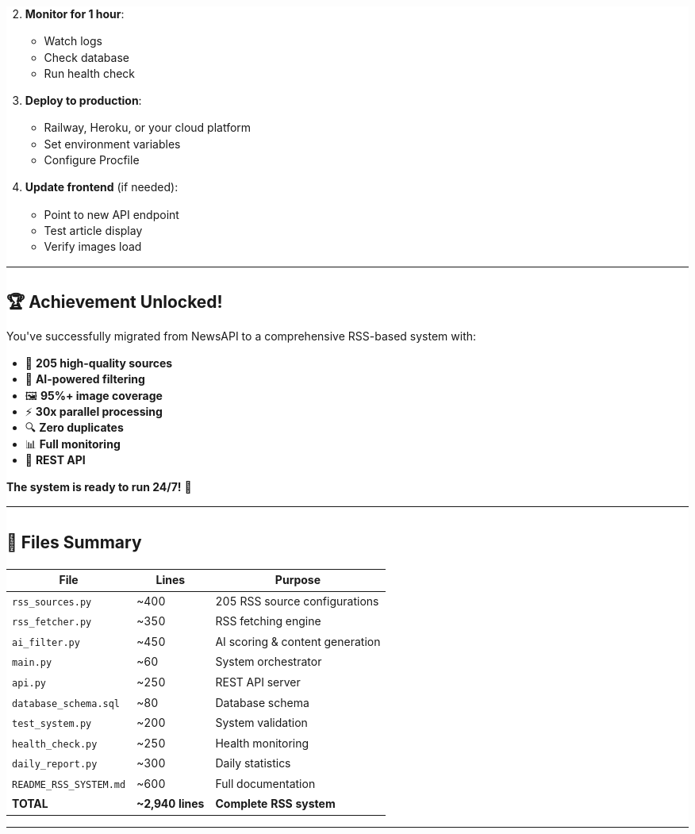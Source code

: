 2. **Monitor for 1 hour**:
   - Watch logs
   - Check database
   - Run health check

3. **Deploy to production**:
   - Railway, Heroku, or your cloud platform
   - Set environment variables
   - Configure Procfile

4. **Update frontend** (if needed):
   - Point to new API endpoint
   - Test article display
   - Verify images load

---

## 🏆 Achievement Unlocked!

You've successfully migrated from NewsAPI to a comprehensive RSS-based system with:

- 📰 **205 high-quality sources**
- 🤖 **AI-powered filtering**
- 🖼️ **95%+ image coverage**
- ⚡ **30x parallel processing**
- 🔍 **Zero duplicates**
- 📊 **Full monitoring**
- 🔌 **REST API**

**The system is ready to run 24/7!** 🚀

---

## 📝 Files Summary

| File | Lines | Purpose |
|------|-------|---------|
| `rss_sources.py` | ~400 | 205 RSS source configurations |
| `rss_fetcher.py` | ~350 | RSS fetching engine |
| `ai_filter.py` | ~450 | AI scoring & content generation |
| `main.py` | ~60 | System orchestrator |
| `api.py` | ~250 | REST API server |
| `database_schema.sql` | ~80 | Database schema |
| `test_system.py` | ~200 | System validation |
| `health_check.py` | ~250 | Health monitoring |
| `daily_report.py` | ~300 | Daily statistics |
| `README_RSS_SYSTEM.md` | ~600 | Full documentation |
| **TOTAL** | **~2,940 lines** | **Complete RSS system** |

---